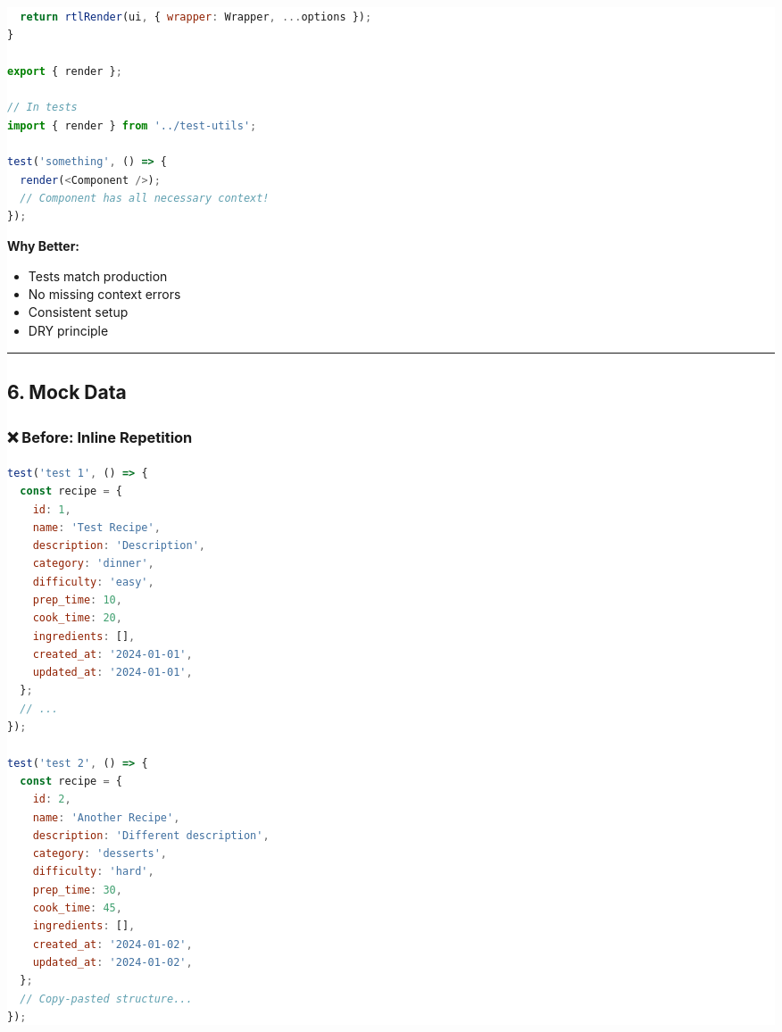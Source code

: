 ```javascript
  return rtlRender(ui, { wrapper: Wrapper, ...options });
}

export { render };

// In tests
import { render } from '../test-utils';

test('something', () => {
  render(<Component />);
  // Component has all necessary context!
});
```

**Why Better:**
- Tests match production
- No missing context errors
- Consistent setup
- DRY principle

---

## 6. Mock Data

### ❌ Before: Inline Repetition
```javascript
test('test 1', () => {
  const recipe = {
    id: 1,
    name: 'Test Recipe',
    description: 'Description',
    category: 'dinner',
    difficulty: 'easy',
    prep_time: 10,
    cook_time: 20,
    ingredients: [],
    created_at: '2024-01-01',
    updated_at: '2024-01-01',
  };
  // ...
});

test('test 2', () => {
  const recipe = {
    id: 2,
    name: 'Another Recipe',
    description: 'Different description',
    category: 'desserts',
    difficulty: 'hard',
    prep_time: 30,
    cook_time: 45,
    ingredients: [],
    created_at: '2024-01-02',
    updated_at: '2024-01-02',
  };
  // Copy-pasted structure...
});
```
